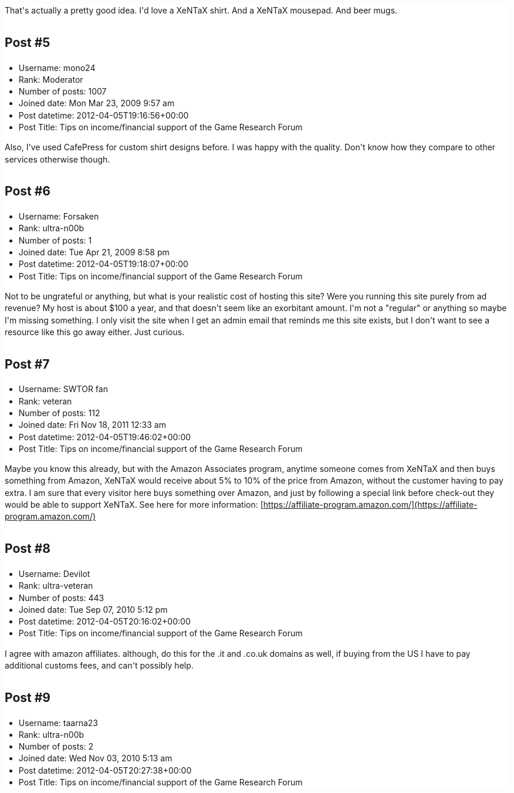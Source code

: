That's actually a pretty good idea. I'd love a XeNTaX shirt. And a XeNTaX mousepad. And beer mugs.
## Post #5
- Username: mono24
- Rank: Moderator
- Number of posts: 1007
- Joined date: Mon Mar 23, 2009 9:57 am
- Post datetime: 2012-04-05T19:16:56+00:00
- Post Title: Tips on income/financial support of the Game Research Forum

Also, I've used CafePress for custom shirt designs before. I was happy with the quality. Don't know how they compare to other services otherwise though.
## Post #6
- Username: Forsaken
- Rank: ultra-n00b
- Number of posts: 1
- Joined date: Tue Apr 21, 2009 8:58 pm
- Post datetime: 2012-04-05T19:18:07+00:00
- Post Title: Tips on income/financial support of the Game Research Forum

Not to be ungrateful or anything, but what is your realistic cost of hosting this site?  Were you running this site purely from ad revenue?  My host is about $100 a year, and that doesn't seem like an exorbitant amount.  I'm not a "regular" or anything so maybe I'm missing something.  I only visit the site when I get an admin email that reminds me this site exists, but I don't want to see a resource like this go away either.  Just curious.
## Post #7
- Username: SWTOR fan
- Rank: veteran
- Number of posts: 112
- Joined date: Fri Nov 18, 2011 12:33 am
- Post datetime: 2012-04-05T19:46:02+00:00
- Post Title: Tips on income/financial support of the Game Research Forum

Maybe you know this already, but with the Amazon Associates program, anytime someone comes from XeNTaX and then buys something from Amazon, XeNTaX would receive about 5% to 10% of the price from Amazon, without the customer having to pay extra.
I am sure that every visitor here buys something over Amazon, and just by following a special link before check-out they would be able to support XeNTaX. 
See here for more information: [https://affiliate-program.amazon.com/](https://affiliate-program.amazon.com/)
## Post #8
- Username: Devilot
- Rank: ultra-veteran
- Number of posts: 443
- Joined date: Tue Sep 07, 2010 5:12 pm
- Post datetime: 2012-04-05T20:16:02+00:00
- Post Title: Tips on income/financial support of the Game Research Forum

I agree with amazon affiliates. although, do this for the .it and .co.uk domains as well, if buying from the US I have to pay additional customs fees, and can't possibly help.
## Post #9
- Username: taarna23
- Rank: ultra-n00b
- Number of posts: 2
- Joined date: Wed Nov 03, 2010 5:13 am
- Post datetime: 2012-04-05T20:27:38+00:00
- Post Title: Tips on income/financial support of the Game Research Forum
